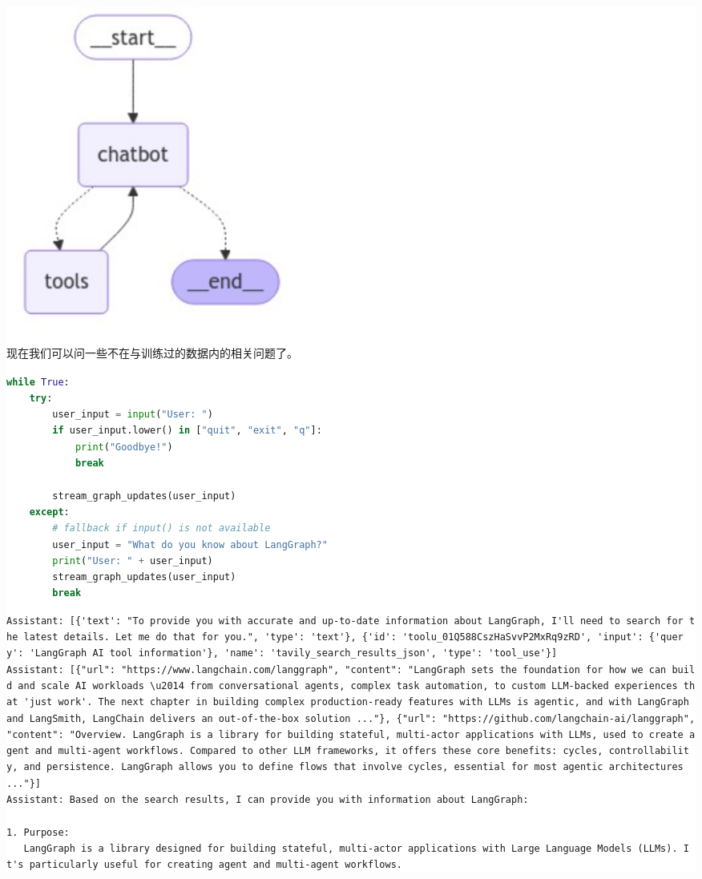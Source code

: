 <img src=".\images\chatbot_tools_flow.png" alt="带有tools的graph流程" style="zoom:80%;" />

现在我们可以问一些不在与训练过的数据内的相关问题了。

```python
while True:
    try:
        user_input = input("User: ")
        if user_input.lower() in ["quit", "exit", "q"]:
            print("Goodbye!")
            break

        stream_graph_updates(user_input)
    except:
        # fallback if input() is not available
        user_input = "What do you know about LangGraph?"
        print("User: " + user_input)
        stream_graph_updates(user_input)
        break
```

```
Assistant: [{'text': "To provide you with accurate and up-to-date information about LangGraph, I'll need to search for the latest details. Let me do that for you.", 'type': 'text'}, {'id': 'toolu_01Q588CszHaSvvP2MxRq9zRD', 'input': {'query': 'LangGraph AI tool information'}, 'name': 'tavily_search_results_json', 'type': 'tool_use'}]
Assistant: [{"url": "https://www.langchain.com/langgraph", "content": "LangGraph sets the foundation for how we can build and scale AI workloads \u2014 from conversational agents, complex task automation, to custom LLM-backed experiences that 'just work'. The next chapter in building complex production-ready features with LLMs is agentic, and with LangGraph and LangSmith, LangChain delivers an out-of-the-box solution ..."}, {"url": "https://github.com/langchain-ai/langgraph", "content": "Overview. LangGraph is a library for building stateful, multi-actor applications with LLMs, used to create agent and multi-agent workflows. Compared to other LLM frameworks, it offers these core benefits: cycles, controllability, and persistence. LangGraph allows you to define flows that involve cycles, essential for most agentic architectures ..."}]
Assistant: Based on the search results, I can provide you with information about LangGraph:

1. Purpose:
   LangGraph is a library designed for building stateful, multi-actor applications with Large Language Models (LLMs). It's particularly useful for creating agent and multi-agent workflows.
```